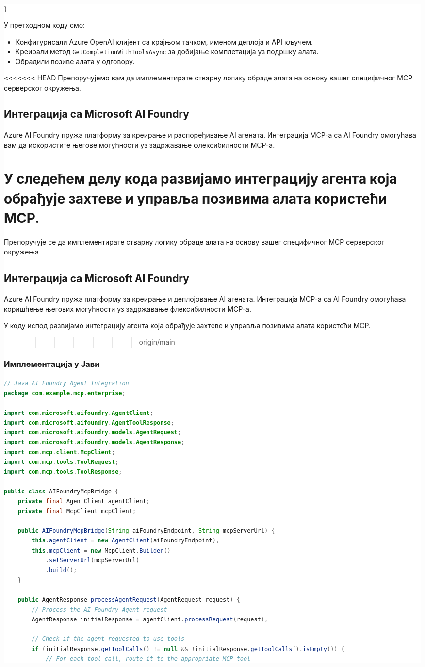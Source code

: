 ```csharp
}
```

У претходном коду смо:

- Конфигурисали Azure OpenAI клијент са крајњом тачком, именом деплоја и API кључем.
- Креирали метод `GetCompletionWithToolsAsync` за добијање комплетација уз подршку алата.
- Обрадили позиве алата у одговору.

<<<<<<< HEAD
Препоручујемо вам да имплементирате стварну логику обраде алата на основу вашег специфичног MCP серверског окружења.

## Интеграција са Microsoft AI Foundry

Azure AI Foundry пружа платформу за креирање и распоређивање AI агената. Интеграција MCP-а са AI Foundry омогућава вам да искористите његове могућности уз задржавање флексибилности MCP-а.

У следећем делу кода развијамо интеграцију агента која обрађује захтеве и управља позивима алата користећи MCP.
=======
Препоручује се да имплементирате стварну логику обраде алата на основу вашег специфичног MCP серверског окружења.

## Интеграција са Microsoft AI Foundry

Azure AI Foundry пружа платформу за креирање и деплојовање AI агената. Интеграција MCP-а са AI Foundry омогућава коришћење његових могућности уз задржавање флексибилности MCP-а.

У коду испод развијамо интеграцију агента која обрађује захтеве и управља позивима алата користећи MCP.
>>>>>>> origin/main

### Имплементација у Јави

```java
// Java AI Foundry Agent Integration
package com.example.mcp.enterprise;

import com.microsoft.aifoundry.AgentClient;
import com.microsoft.aifoundry.AgentToolResponse;
import com.microsoft.aifoundry.models.AgentRequest;
import com.microsoft.aifoundry.models.AgentResponse;
import com.mcp.client.McpClient;
import com.mcp.tools.ToolRequest;
import com.mcp.tools.ToolResponse;

public class AIFoundryMcpBridge {
    private final AgentClient agentClient;
    private final McpClient mcpClient;
    
    public AIFoundryMcpBridge(String aiFoundryEndpoint, String mcpServerUrl) {
        this.agentClient = new AgentClient(aiFoundryEndpoint);
        this.mcpClient = new McpClient.Builder()
            .setServerUrl(mcpServerUrl)
            .build();
    }
    
    public AgentResponse processAgentRequest(AgentRequest request) {
        // Process the AI Foundry Agent request
        AgentResponse initialResponse = agentClient.processRequest(request);
        
        // Check if the agent requested to use tools
        if (initialResponse.getToolCalls() != null && !initialResponse.getToolCalls().isEmpty()) {
            // For each tool call, route it to the appropriate MCP tool
```